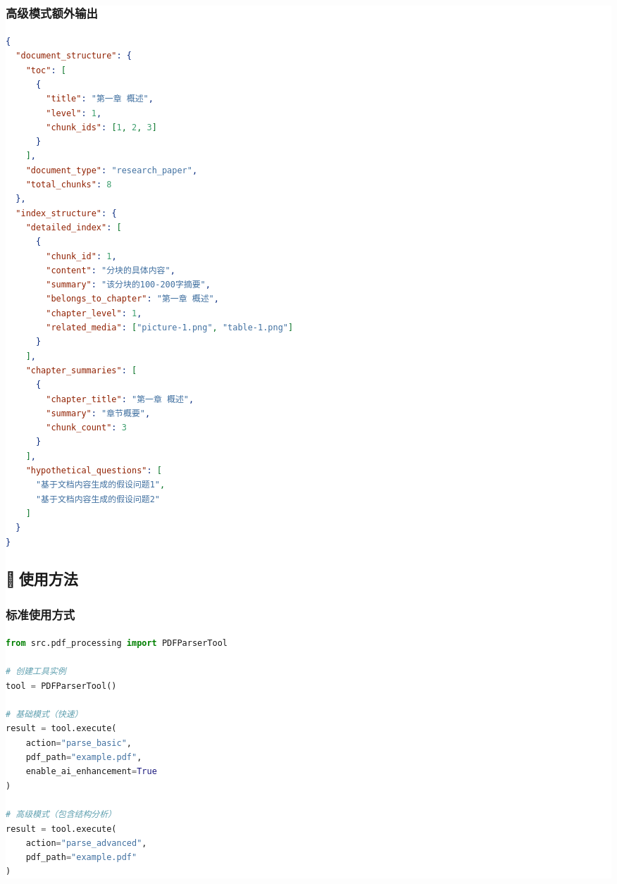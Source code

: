 ### 高级模式额外输出
```json
{
  "document_structure": {
    "toc": [
      {
        "title": "第一章 概述",
        "level": 1,
        "chunk_ids": [1, 2, 3]
      }
    ],
    "document_type": "research_paper",
    "total_chunks": 8
  },
  "index_structure": {
    "detailed_index": [
      {
        "chunk_id": 1,
        "content": "分块的具体内容",
        "summary": "该分块的100-200字摘要",
        "belongs_to_chapter": "第一章 概述",
        "chapter_level": 1,
        "related_media": ["picture-1.png", "table-1.png"]
      }
    ],
    "chapter_summaries": [
      {
        "chapter_title": "第一章 概述",
        "summary": "章节概要",
        "chunk_count": 3
      }
    ],
    "hypothetical_questions": [
      "基于文档内容生成的假设问题1",
      "基于文档内容生成的假设问题2"
    ]
  }
}
```

## 🔧 **使用方法**

### **标准使用方式**
```python
from src.pdf_processing import PDFParserTool

# 创建工具实例
tool = PDFParserTool()

# 基础模式（快速）
result = tool.execute(
    action="parse_basic",
    pdf_path="example.pdf",
    enable_ai_enhancement=True
)

# 高级模式（包含结构分析）
result = tool.execute(
    action="parse_advanced", 
    pdf_path="example.pdf"
)
```
